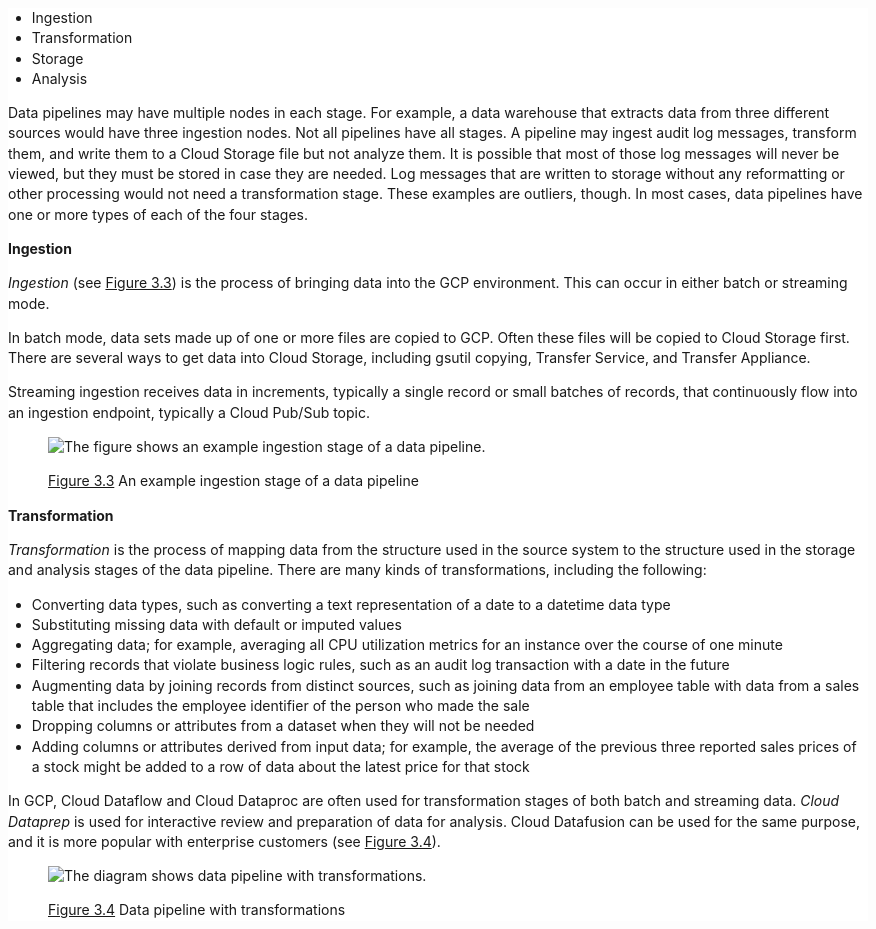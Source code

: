 * Ingestion
* Transformation
* Storage
* Analysis

Data pipelines may have multiple nodes in each stage. For example, a data warehouse that extracts data from three different sources would have three ingestion nodes. Not all pipelines have all stages. A pipeline may ingest audit log messages, transform them, and write them to a Cloud Storage file but not analyze them. It is possible that most of those log messages will never be viewed, but they must be stored in case they are needed. Log messages that are written to storage without any reformatting or other processing would not need a transformation stage. These examples are outliers, though. In most cases, data pipelines have one or more types of each of the four stages.

**Ingestion**

_Ingestion_ (see [Figure 3.3](https://learning.oreilly.com/library/view/official-google-cloud/9781119618430/c03.xhtml#figure3-3)) is the process of bringing data into the GCP environment. This can occur in either batch or streaming mode.

In batch mode, data sets made up of one or more files are copied to GCP. Often these files will be copied to Cloud Storage first. There are several ways to get data into Cloud Storage, including gsutil copying, Transfer Service, and Transfer Appliance.

Streaming ingestion receives data in increments, typically a single record or small batches of records, that continuously flow into an ingestion endpoint, typically a Cloud Pub/Sub topic.

<figure><img src="https://learning.oreilly.com/api/v2/epubs/urn:orm:book:9781119618430/files/images/c03f003.png" alt="The figure shows an example ingestion stage of a data pipeline." height="242" width="399"><figcaption><p><a href="https://learning.oreilly.com/library/view/official-google-cloud/9781119618430/c03.xhtml#figureanchor3-3">Figure 3.3</a> An example ingestion stage of a data pipeline</p></figcaption></figure>

**Transformation**

_Transformation_ is the process of mapping data from the structure used in the source system to the structure used in the storage and analysis stages of the data pipeline. There are many kinds of transformations, including the following:

* Converting data types, such as converting a text representation of a date to a datetime data type
* Substituting missing data with default or imputed values
* Aggregating data; for example, averaging all CPU utilization metrics for an instance over the course of one minute
* Filtering records that violate business logic rules, such as an audit log transaction with a date in the future
* Augmenting data by joining records from distinct sources, such as joining data from an employee table with data from a sales table that includes the employee identifier of the person who made the sale
* Dropping columns or attributes from a dataset when they will not be needed
* Adding columns or attributes derived from input data; for example, the average of the previous three reported sales prices of a stock might be added to a row of data about the latest price for that stock

In GCP, Cloud Dataflow and Cloud Dataproc are often used for transformation stages of both batch and streaming data. _Cloud Dataprep_ is used for interactive review and preparation of data for analysis. Cloud Datafusion can be used for the same purpose, and it is more popular with enterprise customers (see [Figure 3.4](https://learning.oreilly.com/library/view/official-google-cloud/9781119618430/c03.xhtml#figure3-4)).

<figure><img src="https://learning.oreilly.com/api/v2/epubs/urn:orm:book:9781119618430/files/images/c03f004.png" alt="The diagram shows data pipeline with transformations." height="242" width="745"><figcaption><p><a href="https://learning.oreilly.com/library/view/official-google-cloud/9781119618430/c03.xhtml#figureanchor3-4">Figure 3.4</a> Data pipeline with transformations</p></figcaption></figure>

